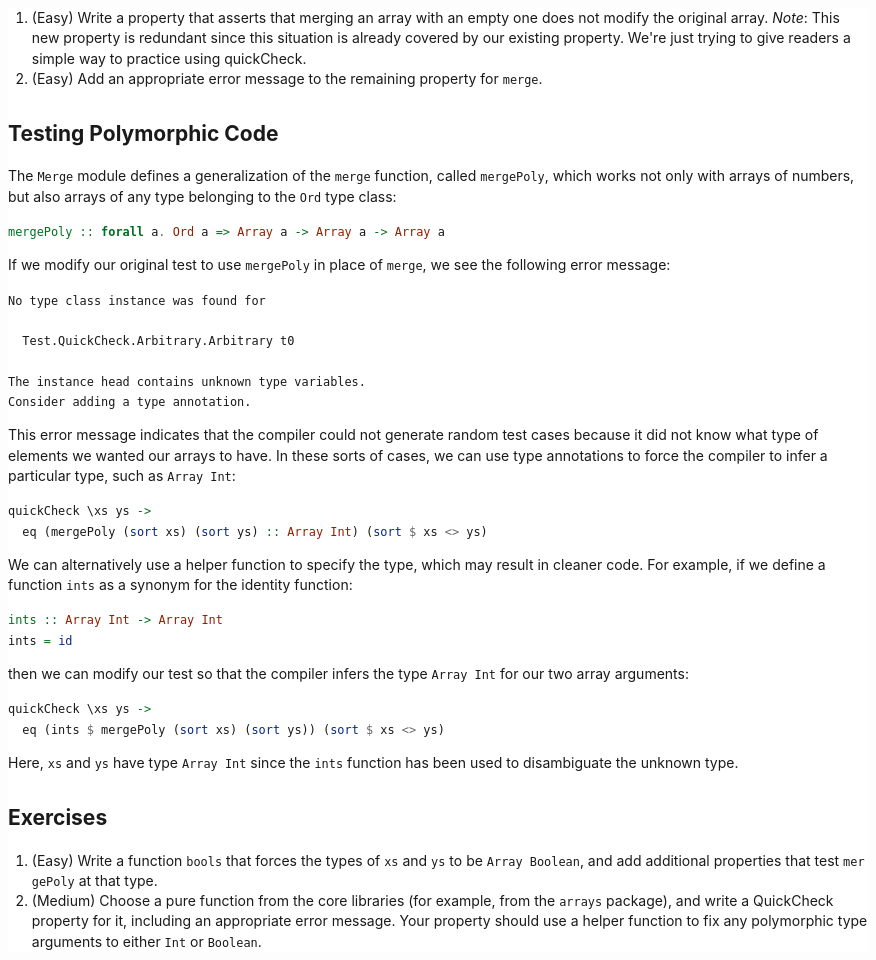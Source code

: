  1. (Easy) Write a property that asserts that merging an array with an empty one does not modify the original array. _Note_: This new property is redundant since this situation is already covered by our existing property. We're just trying to give readers a simple way to practice using quickCheck.
 1. (Easy) Add an appropriate error message to the remaining property for `merge`.

## Testing Polymorphic Code

The `Merge` module defines a generalization of the `merge` function, called `mergePoly`, which works not only with arrays of numbers, but also arrays of any type belonging to the `Ord` type class:

```haskell
mergePoly :: forall a. Ord a => Array a -> Array a -> Array a
```

If we modify our original test to use `mergePoly` in place of `merge`, we see the following error message:

```text
No type class instance was found for

  Test.QuickCheck.Arbitrary.Arbitrary t0

The instance head contains unknown type variables.
Consider adding a type annotation.
```

This error message indicates that the compiler could not generate random test cases because it did not know what type of elements we wanted our arrays to have. In these sorts of cases, we can use type annotations to force the compiler to infer a particular type, such as `Array Int`:

```haskell
quickCheck \xs ys ->
  eq (mergePoly (sort xs) (sort ys) :: Array Int) (sort $ xs <> ys)
```

We can alternatively use a helper function to specify the type, which may result in cleaner code. For example, if we define a function `ints` as a synonym for the identity function:

```haskell
ints :: Array Int -> Array Int
ints = id
```

then we can modify our test so that the compiler infers the type `Array Int` for our two array arguments:

```haskell
quickCheck \xs ys ->
  eq (ints $ mergePoly (sort xs) (sort ys)) (sort $ xs <> ys)
```

Here, `xs` and `ys` have type `Array Int` since the `ints` function has been used to disambiguate the unknown type.

## Exercises

 1. (Easy) Write a function `bools` that forces the types of `xs` and `ys` to be `Array Boolean`, and add additional properties that test `mergePoly` at that type.
 1. (Medium) Choose a pure function from the core libraries (for example, from the `arrays` package), and write a QuickCheck property for it, including an appropriate error message. Your property should use a helper function to fix any polymorphic type arguments to either `Int` or `Boolean`.
